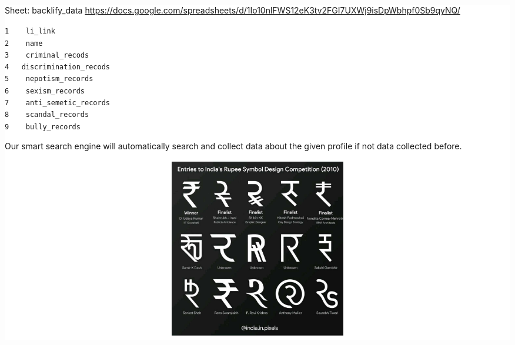 Sheet: 
backlify_data 
https://docs.google.com/spreadsheets/d/1Io10nlFWS12eK3tv2FGI7UXWj9isDpWbhpf0Sb9qyNQ/​

    1    li_link	
    2    name	
    3    criminal_recods	
    4   discrimination_recods	
    5    nepotism_records	
    6    sexism_records	
    7    anti_semetic_records	
    8    scandal_records	
    9    bully_records

Our smart search engine will automatically search and collect data about the given profile if not data collected before.

<center><img src=Backify.png alt="alt text" width="400" height="300"></center>
